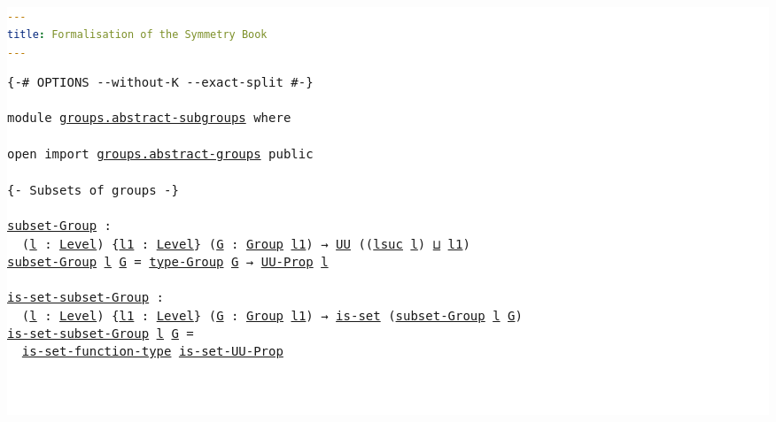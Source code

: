 ```yaml
---
title: Formalisation of the Symmetry Book
---
```



<pre class="Agda"><a id="61" class="Symbol">{-#</a> <a id="65" class="Keyword">OPTIONS</a> <a id="73" class="Pragma">--without-K</a> <a id="85" class="Pragma">--exact-split</a> <a id="99" class="Symbol">#-}</a>

<a id="104" class="Keyword">module</a> <a id="111" href="groups.abstract-subgroups.html" class="Module">groups.abstract-subgroups</a> <a id="137" class="Keyword">where</a>

<a id="144" class="Keyword">open</a> <a id="149" class="Keyword">import</a> <a id="156" href="groups.abstract-groups.html" class="Module">groups.abstract-groups</a> <a id="179" class="Keyword">public</a>

<a id="187" class="Comment">{- Subsets of groups -}</a>

<a id="subset-Group"></a><a id="212" href="groups.abstract-subgroups.html#212" class="Function">subset-Group</a> <a id="225" class="Symbol">:</a>
  <a id="229" class="Symbol">(</a><a id="230" href="groups.abstract-subgroups.html#230" class="Bound">l</a> <a id="232" class="Symbol">:</a> <a id="234" href="Agda.Primitive.html#597" class="Postulate">Level</a><a id="239" class="Symbol">)</a> <a id="241" class="Symbol">{</a><a id="242" href="groups.abstract-subgroups.html#242" class="Bound">l1</a> <a id="245" class="Symbol">:</a> <a id="247" href="Agda.Primitive.html#597" class="Postulate">Level</a><a id="252" class="Symbol">}</a> <a id="254" class="Symbol">(</a><a id="255" href="groups.abstract-subgroups.html#255" class="Bound">G</a> <a id="257" class="Symbol">:</a> <a id="259" href="groups.abstract-groups.html#23582" class="Function">Group</a> <a id="265" href="groups.abstract-subgroups.html#242" class="Bound">l1</a><a id="267" class="Symbol">)</a> <a id="269" class="Symbol">→</a> <a id="271" href="Agda.Primitive.html#326" class="Primitive">UU</a> <a id="274" class="Symbol">((</a><a id="276" href="Agda.Primitive.html#780" class="Primitive">lsuc</a> <a id="281" href="groups.abstract-subgroups.html#230" class="Bound">l</a><a id="282" class="Symbol">)</a> <a id="284" href="Agda.Primitive.html#810" class="Primitive Operator">⊔</a> <a id="286" href="groups.abstract-subgroups.html#242" class="Bound">l1</a><a id="288" class="Symbol">)</a>
<a id="290" href="groups.abstract-subgroups.html#212" class="Function">subset-Group</a> <a id="303" href="groups.abstract-subgroups.html#303" class="Bound">l</a> <a id="305" href="groups.abstract-subgroups.html#305" class="Bound">G</a> <a id="307" class="Symbol">=</a> <a id="309" href="groups.abstract-groups.html#23860" class="Function">type-Group</a> <a id="320" href="groups.abstract-subgroups.html#305" class="Bound">G</a> <a id="322" class="Symbol">→</a> <a id="324" href="foundation-core.propositions.html#1322" class="Function">UU-Prop</a> <a id="332" href="groups.abstract-subgroups.html#303" class="Bound">l</a>

<a id="is-set-subset-Group"></a><a id="335" href="groups.abstract-subgroups.html#335" class="Function">is-set-subset-Group</a> <a id="355" class="Symbol">:</a>
  <a id="359" class="Symbol">(</a><a id="360" href="groups.abstract-subgroups.html#360" class="Bound">l</a> <a id="362" class="Symbol">:</a> <a id="364" href="Agda.Primitive.html#597" class="Postulate">Level</a><a id="369" class="Symbol">)</a> <a id="371" class="Symbol">{</a><a id="372" href="groups.abstract-subgroups.html#372" class="Bound">l1</a> <a id="375" class="Symbol">:</a> <a id="377" href="Agda.Primitive.html#597" class="Postulate">Level</a><a id="382" class="Symbol">}</a> <a id="384" class="Symbol">(</a><a id="385" href="groups.abstract-subgroups.html#385" class="Bound">G</a> <a id="387" class="Symbol">:</a> <a id="389" href="groups.abstract-groups.html#23582" class="Function">Group</a> <a id="395" href="groups.abstract-subgroups.html#372" class="Bound">l1</a><a id="397" class="Symbol">)</a> <a id="399" class="Symbol">→</a> <a id="401" href="foundation-core.sets.html#1099" class="Function">is-set</a> <a id="408" class="Symbol">(</a><a id="409" href="groups.abstract-subgroups.html#212" class="Function">subset-Group</a> <a id="422" href="groups.abstract-subgroups.html#360" class="Bound">l</a> <a id="424" href="groups.abstract-subgroups.html#385" class="Bound">G</a><a id="425" class="Symbol">)</a>
<a id="427" href="groups.abstract-subgroups.html#335" class="Function">is-set-subset-Group</a> <a id="447" href="groups.abstract-subgroups.html#447" class="Bound">l</a> <a id="449" href="groups.abstract-subgroups.html#449" class="Bound">G</a> <a id="451" class="Symbol">=</a>
  <a id="455" href="foundation.sets.html#3467" class="Function">is-set-function-type</a> <a id="476" href="foundation.propositional-extensionality.html#3478" class="Function">is-set-UU-Prop</a>
